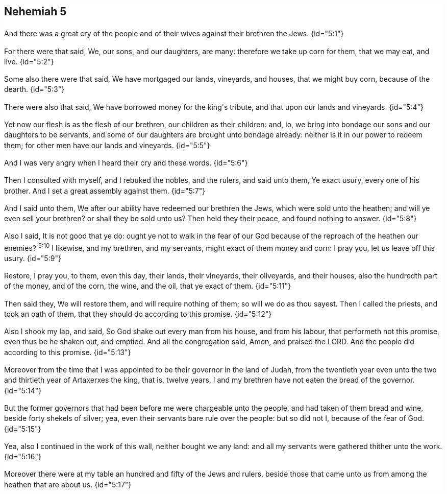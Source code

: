 
## Nehemiah 5

And there was a great cry of the people and of their wives against their brethren the Jews.  {id="5:1"}

For there were that said, We, our sons, and our daughters, are many: therefore we take up corn for them, that we may eat, and live.  {id="5:2"}

Some also there were that said, We have mortgaged our lands, vineyards, and houses, that we might buy corn, because of the dearth.  {id="5:3"}

There were also that said, We have borrowed money for the king's tribute, and that upon our lands and vineyards.  {id="5:4"}

Yet now our flesh is as the flesh of our brethren, our children as their children: and, lo, we bring into bondage our sons and our daughters to be servants, and some of our daughters are brought unto bondage already: neither is it in our power to redeem them; for other men have our lands and vineyards.  {id="5:5"}

And I was very angry when I heard their cry and these words.  {id="5:6"}

Then I consulted with myself, and I rebuked the nobles, and the rulers, and said unto them, Ye exact usury, every one of his brother. And I set a great assembly against them.  {id="5:7"}

And I said unto them, We after our ability have redeemed our brethren the Jews, which were sold unto the heathen; and will ye even sell your brethren? or shall they be sold unto us? Then held they their peace, and found nothing to answer.  {id="5:8"}

Also I said, It is not good that ye do: ought ye not to walk in the fear of our God because of the reproach of the heathen our enemies?  <sup>5:10</sup> I likewise, and my brethren, and my servants, might exact of them money and corn: I pray you, let us leave off this usury.  {id="5:9"}

Restore, I pray you, to them, even this day, their lands, their vineyards, their oliveyards, and their houses, also the hundredth part of the money, and of the corn, the wine, and the oil, that ye exact of them.  {id="5:11"}

Then said they, We will restore them, and will require nothing of them; so will we do as thou sayest. Then I called the priests, and took an oath of them, that they should do according to this promise.  {id="5:12"}

Also I shook my lap, and said, So God shake out every man from his house, and from his labour, that performeth not this promise, even thus be he shaken out, and emptied. And all the congregation said, Amen, and praised the LORD. And the people did according to this promise.  {id="5:13"}

Moreover from the time that I was appointed to be their governor in the land of Judah, from the twentieth year even unto the two and thirtieth year of Artaxerxes the king, that is, twelve years, I and my brethren have not eaten the bread of the governor.  {id="5:14"}

But the former governors that had been before me were chargeable unto the people, and had taken of them bread and wine, beside forty shekels of silver; yea, even their servants bare rule over the people: but so did not I, because of the fear of God.  {id="5:15"}

Yea, also I continued in the work of this wall, neither bought we any land: and all my servants were gathered thither unto the work.  {id="5:16"}

Moreover there were at my table an hundred and fifty of the Jews and rulers, beside those that came unto us from among the heathen that are about us.  {id="5:17"}
